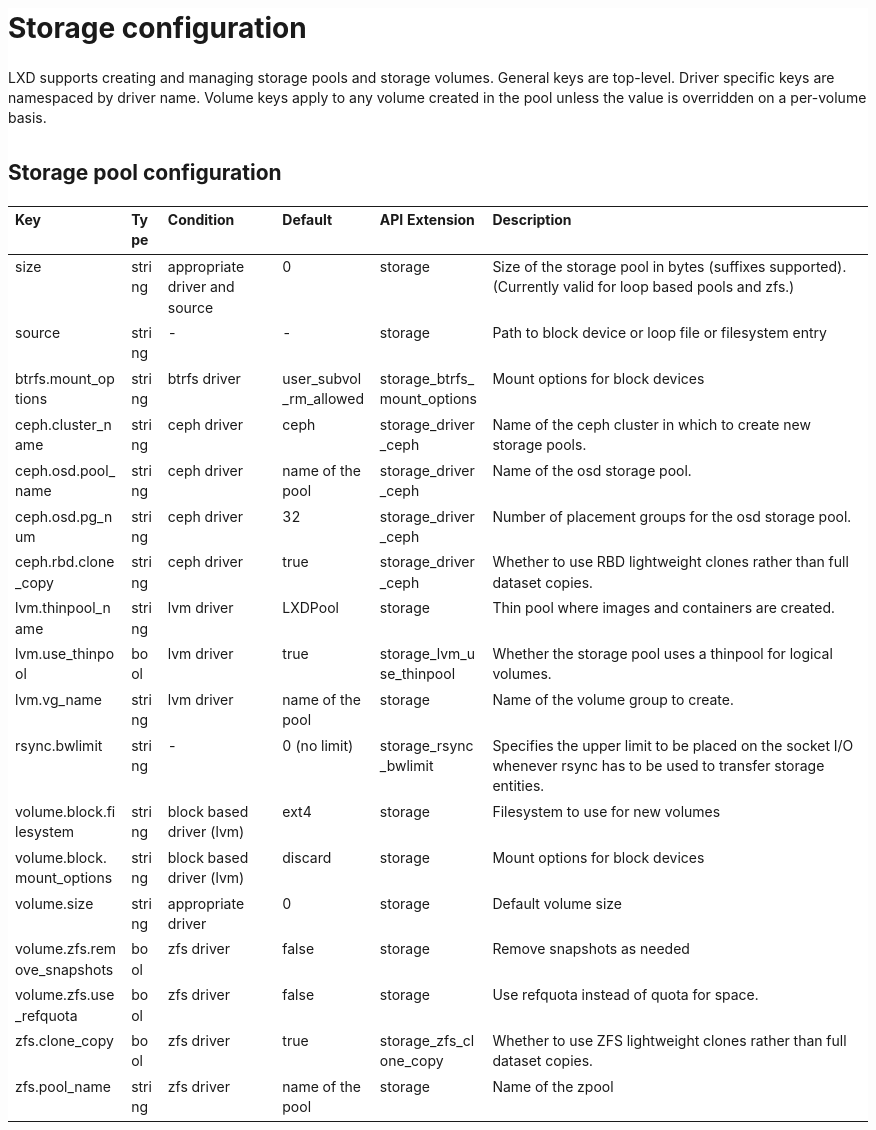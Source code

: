 # Storage configuration
LXD supports creating and managing storage pools and storage volumes.
General keys are top-level. Driver specific keys are namespaced by driver name.
Volume keys apply to any volume created in the pool unless the value is
overridden on a per-volume basis.

## Storage pool configuration
Key                             | Type      | Condition                         | Default                    | API Extension                  | Description
:--                             | :---      | :--------                         | :------                    | :------------                  | :----------
size                            | string    | appropriate driver and source     | 0                          | storage                        | Size of the storage pool in bytes (suffixes supported). (Currently valid for loop based pools and zfs.)
source                          | string    | -                                 | -                          | storage                        | Path to block device or loop file or filesystem entry
btrfs.mount\_options            | string    | btrfs driver                      | user\_subvol\_rm\_allowed  | storage\_btrfs\_mount\_options | Mount options for block devices
ceph.cluster\_name              | string    | ceph driver                       | ceph                       | storage\_driver\_ceph          | Name of the ceph cluster in which to create new storage pools.
ceph.osd.pool\_name             | string    | ceph driver                       | name of the pool           | storage\_driver\_ceph          | Name of the osd storage pool.
ceph.osd.pg\_num                | string    | ceph driver                       | 32                         | storage\_driver\_ceph          | Number of placement groups for the osd storage pool.
ceph.rbd.clone\_copy            | string    | ceph driver                       | true                       | storage\_driver\_ceph          | Whether to use RBD lightweight clones rather than full dataset copies.
lvm.thinpool\_name              | string    | lvm driver                        | LXDPool                    | storage                        | Thin pool where images and containers are created.
lvm.use\_thinpool               | bool      | lvm driver                        | true                       | storage\_lvm\_use\_thinpool    | Whether the storage pool uses a thinpool for logical volumes.
lvm.vg\_name                    | string    | lvm driver                        | name of the pool           | storage                        | Name of the volume group to create.
rsync.bwlimit                   | string    | -                                 | 0 (no limit)               | storage\_rsync\_bwlimit        | Specifies the upper limit to be placed on the socket I/O whenever rsync has to be used to transfer storage entities.
volume.block.filesystem         | string    | block based driver (lvm)          | ext4                       | storage                        | Filesystem to use for new volumes
volume.block.mount\_options     | string    | block based driver (lvm)          | discard                    | storage                        | Mount options for block devices
volume.size                     | string    | appropriate driver                | 0                          | storage                        | Default volume size
volume.zfs.remove\_snapshots    | bool      | zfs driver                        | false                      | storage                        | Remove snapshots as needed
volume.zfs.use\_refquota        | bool      | zfs driver                        | false                      | storage                        | Use refquota instead of quota for space.
zfs.clone\_copy                 | bool      | zfs driver                        | true                       | storage\_zfs\_clone\_copy      | Whether to use ZFS lightweight clones rather than full dataset copies.
zfs.pool\_name                  | string    | zfs driver                        | name of the pool           | storage                        | Name of the zpool
